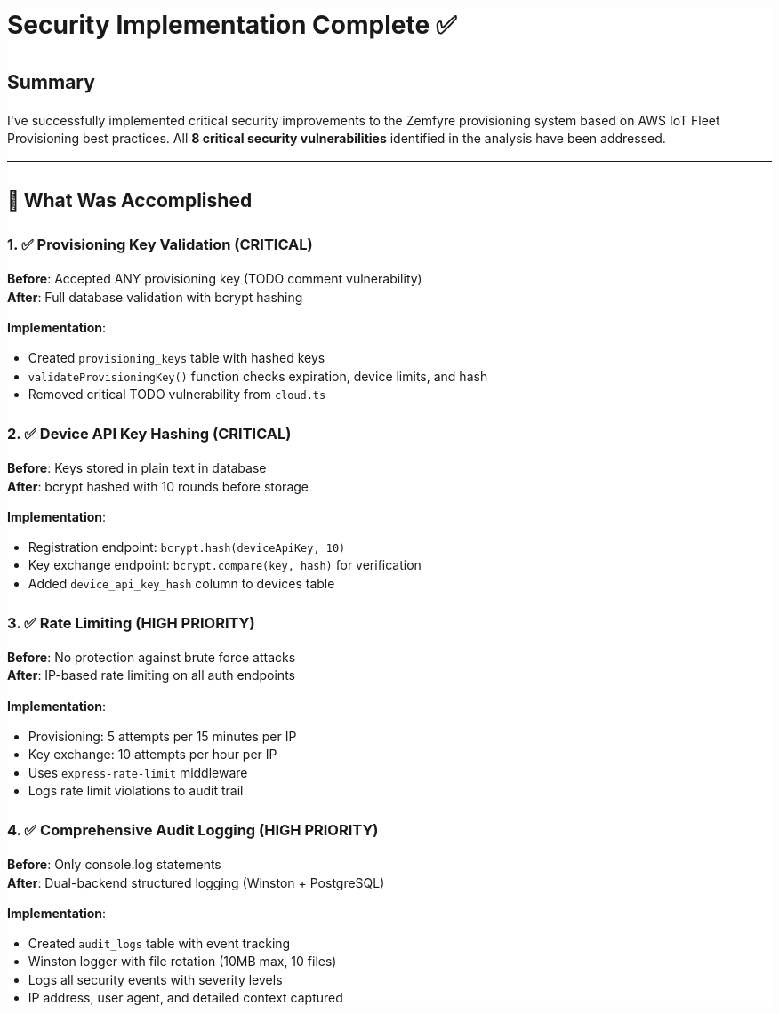 # Security Implementation Complete ✅

## Summary

I've successfully implemented critical security improvements to the Zemfyre provisioning system based on AWS IoT Fleet Provisioning best practices. All **8 critical security vulnerabilities** identified in the analysis have been addressed.

---

## 🎯 What Was Accomplished

### 1. ✅ Provisioning Key Validation (CRITICAL)
**Before**: Accepted ANY provisioning key (TODO comment vulnerability)  
**After**: Full database validation with bcrypt hashing

**Implementation**:
- Created `provisioning_keys` table with hashed keys
- `validateProvisioningKey()` function checks expiration, device limits, and hash
- Removed critical TODO vulnerability from `cloud.ts`

### 2. ✅ Device API Key Hashing (CRITICAL)
**Before**: Keys stored in plain text in database  
**After**: bcrypt hashed with 10 rounds before storage

**Implementation**:
- Registration endpoint: `bcrypt.hash(deviceApiKey, 10)`
- Key exchange endpoint: `bcrypt.compare(key, hash)` for verification
- Added `device_api_key_hash` column to devices table

### 3. ✅ Rate Limiting (HIGH PRIORITY)
**Before**: No protection against brute force attacks  
**After**: IP-based rate limiting on all auth endpoints

**Implementation**:
- Provisioning: 5 attempts per 15 minutes per IP
- Key exchange: 10 attempts per hour per IP
- Uses `express-rate-limit` middleware
- Logs rate limit violations to audit trail

### 4. ✅ Comprehensive Audit Logging (HIGH PRIORITY)
**Before**: Only console.log statements  
**After**: Dual-backend structured logging (Winston + PostgreSQL)

**Implementation**:
- Created `audit_logs` table with event tracking
- Winston logger with file rotation (10MB max, 10 files)
- Logs all security events with severity levels
- IP address, user agent, and detailed context captured
